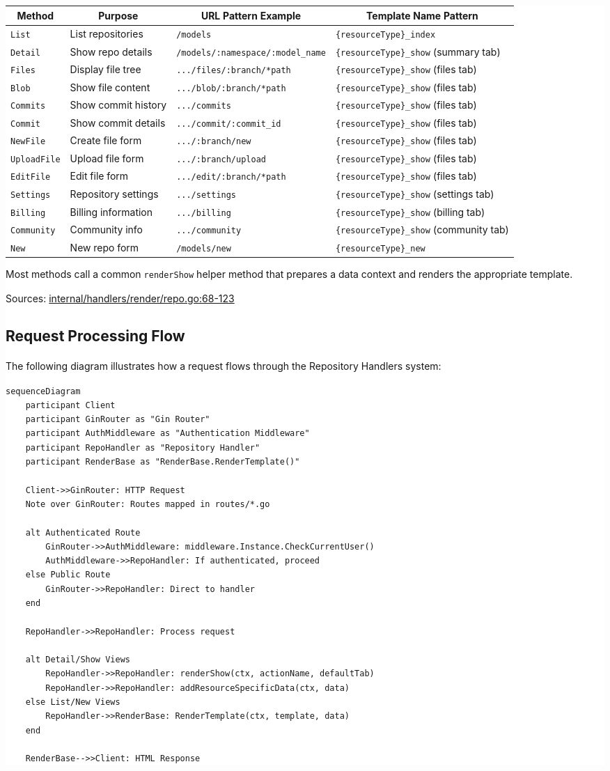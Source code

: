 | Method | Purpose | URL Pattern Example | Template Name Pattern |
|--------|---------|---------------------|------------------------|
| `List` | List repositories | `/models` | `{resourceType}_index` |
| `Detail` | Show repo details | `/models/:namespace/:model_name` | `{resourceType}_show` (summary tab) |
| `Files` | Display file tree | `.../files/:branch/*path` | `{resourceType}_show` (files tab) |
| `Blob` | Show file content | `.../blob/:branch/*path` | `{resourceType}_show` (files tab) |
| `Commits` | Show commit history | `.../commits` | `{resourceType}_show` (files tab) |
| `Commit` | Show commit details | `.../commit/:commit_id` | `{resourceType}_show` (files tab) |
| `NewFile` | Create file form | `.../:branch/new` | `{resourceType}_show` (files tab) |
| `UploadFile` | Upload file form | `.../:branch/upload` | `{resourceType}_show` (files tab) |
| `EditFile` | Edit file form | `.../edit/:branch/*path` | `{resourceType}_show` (files tab) |
| `Settings` | Repository settings | `.../settings` | `{resourceType}_show` (settings tab) |
| `Billing` | Billing information | `.../billing` | `{resourceType}_show` (billing tab) |
| `Community` | Community info | `.../community` | `{resourceType}_show` (community tab) |
| `New` | New repo form | `/models/new` | `{resourceType}_new` |

Most methods call a common `renderShow` helper method that prepares a data context and renders the appropriate template.

Sources: [internal/handlers/render/repo.go:68-123]()

## Request Processing Flow

The following diagram illustrates how a request flows through the Repository Handlers system:

```mermaid
sequenceDiagram
    participant Client
    participant GinRouter as "Gin Router"
    participant AuthMiddleware as "Authentication Middleware"
    participant RepoHandler as "Repository Handler"
    participant RenderBase as "RenderBase.RenderTemplate()"
    
    Client->>GinRouter: HTTP Request
    Note over GinRouter: Routes mapped in routes/*.go
    
    alt Authenticated Route
        GinRouter->>AuthMiddleware: middleware.Instance.CheckCurrentUser()
        AuthMiddleware->>RepoHandler: If authenticated, proceed
    else Public Route
        GinRouter->>RepoHandler: Direct to handler
    end
    
    RepoHandler->>RepoHandler: Process request
    
    alt Detail/Show Views
        RepoHandler->>RepoHandler: renderShow(ctx, actionName, defaultTab)
        RepoHandler->>RepoHandler: addResourceSpecificData(ctx, data)
    else List/New Views
        RepoHandler->>RenderBase: RenderTemplate(ctx, template, data)
    end
    
    RenderBase-->>Client: HTML Response
```
